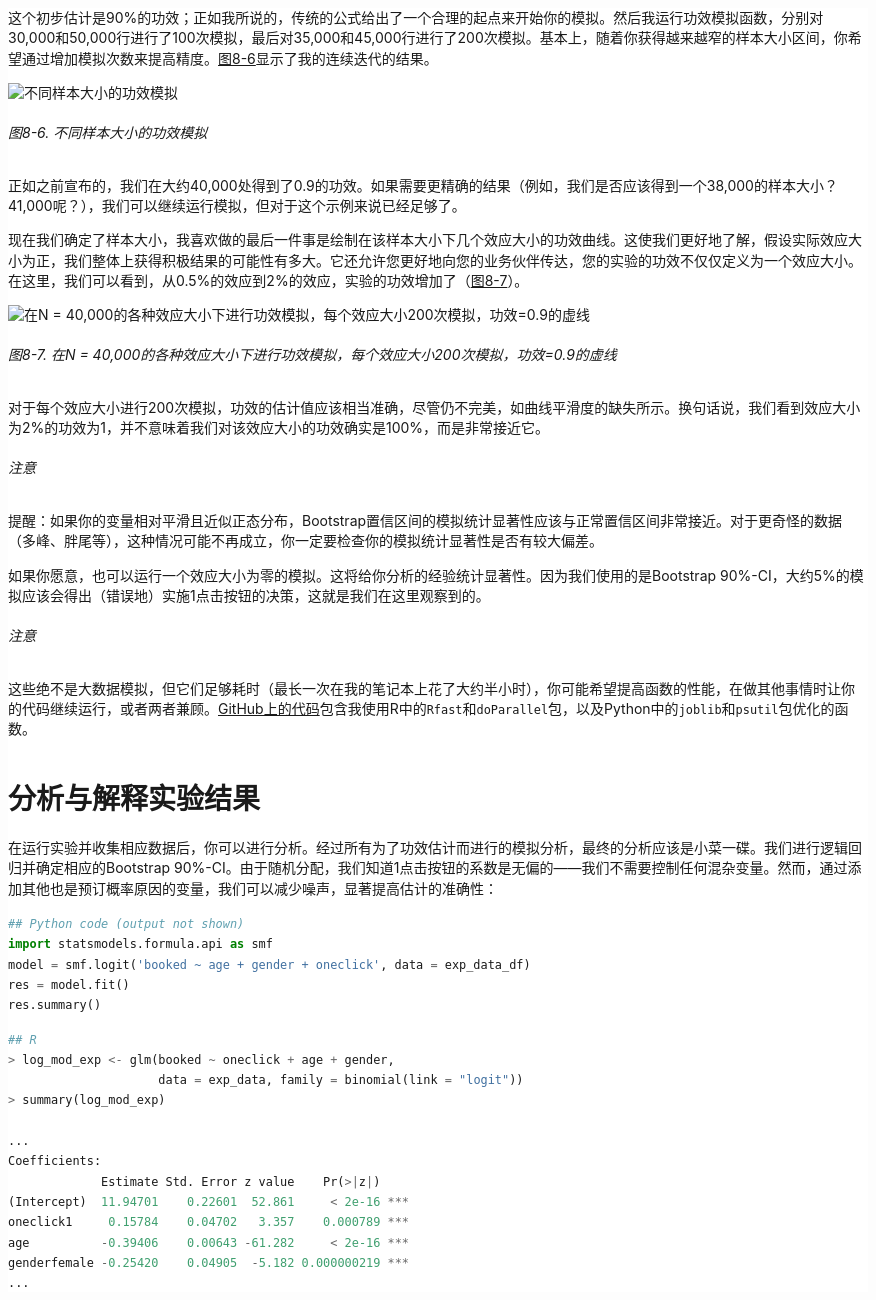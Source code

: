 这个初步估计是90%的功效；正如我所说的，传统的公式给出了一个合理的起点来开始你的模拟。然后我运行功效模拟函数，分别对30,000和50,000行进行了100次模拟，最后对35,000和45,000行进行了200次模拟。基本上，随着你获得越来越窄的样本大小区间，你希望通过增加模拟次数来提高精度。[图8-6](#power_simulations_for_various_sample_si)显示了我的连续迭代的结果。

![不同样本大小的功效模拟](Images/BEDA_0806.png)

###### 图8-6. 不同样本大小的功效模拟

正如之前宣布的，我们在大约40,000处得到了0.9的功效。如果需要更精确的结果（例如，我们是否应该得到一个38,000的样本大小？41,000呢？），我们可以继续运行模拟，但对于这个示例来说已经足够了。

现在我们确定了样本大小，我喜欢做的最后一件事是绘制在该样本大小下几个效应大小的功效曲线。这使我们更好地了解，假设实际效应大小为正，我们整体上获得积极结果的可能性有多大。它还允许您更好地向您的业务伙伴传达，您的实验的功效不仅仅定义为一个效应大小。在这里，我们可以看到，从0.5%的效应到2%的效应，实验的功效增加了（[图8-7](#power_simulations_for_various_effect_si)）。

![在N = 40,000的各种效应大小下进行功效模拟，每个效应大小200次模拟，功效=0.9的虚线](Images/BEDA_0807.png)

###### 图8-7\. 在N = 40,000的各种效应大小下进行功效模拟，每个效应大小200次模拟，功效=0.9的虚线

对于每个效应大小进行200次模拟，功效的估计值应该相当准确，尽管仍不完美，如曲线平滑度的缺失所示。换句话说，我们看到效应大小为2%的功效为1，并不意味着我们对该效应大小的功效确实是100%，而是非常接近它。

###### 注意

提醒：如果你的变量相对平滑且近似正态分布，Bootstrap置信区间的模拟统计显著性应该与正常置信区间非常接近。对于更奇怪的数据（多峰、胖尾等），这种情况可能不再成立，你一定要检查你的模拟统计显著性是否有较大偏差。

如果你愿意，也可以运行一个效应大小为零的模拟。这将给你分析的经验统计显著性。因为我们使用的是Bootstrap 90%-CI，大约5%的模拟应该会得出（错误地）实施1点击按钮的决策，这就是我们在这里观察到的。

###### 注意

这些绝不是大数据模拟，但它们足够耗时（最长一次在我的笔记本上花了大约半小时），你可能希望提高函数的性能，在做其他事情时让你的代码继续运行，或者两者兼顾。[GitHub上的代码](https://oreil.ly/BehavioralDataAnalysis)包含我使用R中的`Rfast`和`doParallel`包，以及Python中的`joblib`和`psutil`包优化的函数。

# 分析与解释实验结果

在运行实验并收集相应数据后，你可以进行分析。经过所有为了功效估计而进行的模拟分析，最终的分析应该是小菜一碟。我们进行逻辑回归并确定相应的Bootstrap 90%-CI。由于随机分配，我们知道1点击按钮的系数是无偏的——我们不需要控制任何混杂变量。然而，通过添加其他也是预订概率原因的变量，我们可以减少噪声，显著提高估计的准确性：

```py
## Python code (output not shown)
import statsmodels.formula.api as smf
model = smf.logit('booked ~ age + gender + oneclick', data = exp_data_df)
res = model.fit()
res.summary()
```

```py
## R
> log_mod_exp <- glm(booked ~ oneclick + age + gender, 
                     data = exp_data, family = binomial(link = "logit"))
> summary(log_mod_exp)

...
Coefficients:
             Estimate Std. Error z value    Pr(>|z|)    
(Intercept)  11.94701    0.22601  52.861     < 2e-16 ***
oneclick1     0.15784    0.04702   3.357    0.000789 ***
age          -0.39406    0.00643 -61.282     < 2e-16 ***
genderfemale -0.25420    0.04905  -5.182 0.000000219 ***
...
```
